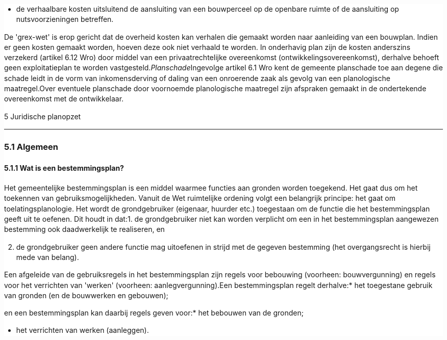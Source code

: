 * de verhaalbare kosten uitsluitend de aansluiting van een bouwperceel op de openbare ruimte of de aansluiting op nutsvoorzieningen betreffen.

De 'grex\-wet' is erop gericht dat de overheid kosten kan verhalen die gemaakt worden naar aanleiding van een bouwplan. Indien er geen kosten gemaakt worden, hoeven deze ook niet verhaald te worden. In onderhavig plan zijn de kosten anderszins verzekerd (artikel 6\.12 Wro) door middel van een privaatrechtelijke overeenkomst (ontwikkelingsovereenkomst), derhalve behoeft geen exploitatieplan te worden vastgesteld.*Planschade*Ingevolge artikel 6\.1 Wro kent de gemeente planschade toe aan degene die schade leidt in de vorm van inkomensderving of daling van een onroerende zaak als gevolg van een planologische maatregel.Over eventuele planschade door voornoemde planologische maatregel zijn afspraken gemaakt in de ondertekende overeenkomst met de ontwikkelaar.

5 Juridische planopzet

----------------------

### 5\.1 Algemeen

#### 5\.1\.1 Wat is een bestemmingsplan?

Het gemeentelijke bestemmingsplan is een middel waarmee functies aan gronden worden toegekend. Het gaat dus om het toekennen van gebruiksmogelijkheden. Vanuit de Wet ruimtelijke ordening volgt een belangrijk principe: het gaat om toelatingsplanologie. Het wordt de grondgebruiker (eigenaar, huurder etc.) toegestaan om de functie die het bestemmingsplan geeft uit te oefenen. Dit houdt in dat:1. de grondgebruiker niet kan worden verplicht om een in het bestemmingsplan aangewezen bestemming ook daadwerkelijk te realiseren, en

2. de grondgebruiker geen andere functie mag uitoefenen in strijd met de gegeven bestemming (het overgangsrecht is hierbij mede van belang).

Een afgeleide van de gebruiksregels in het bestemmingsplan zijn regels voor bebouwing (voorheen: bouwvergunning) en regels voor het verrichten van 'werken' (voorheen: aanlegvergunning).Een bestemmingsplan regelt derhalve:* het toegestane gebruik van gronden (en de bouwwerken en gebouwen);

en een bestemmingsplan kan daarbij regels geven voor:* het bebouwen van de gronden;

* het verrichten van werken (aanleggen).

